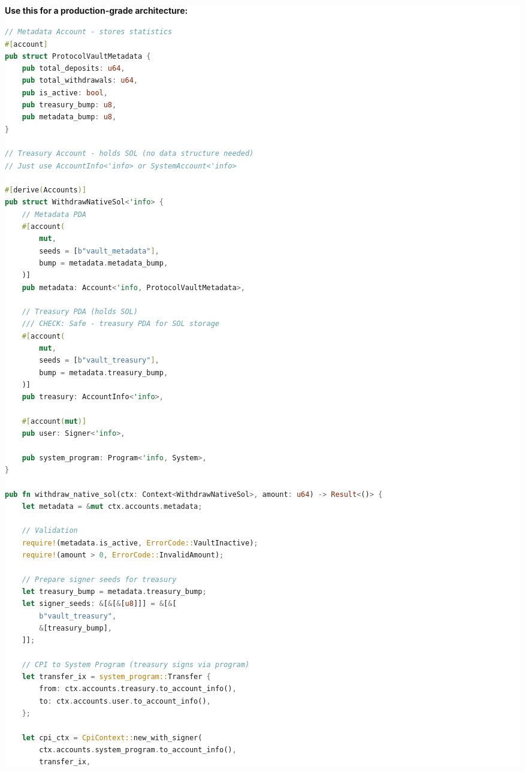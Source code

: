 **Use this for a production-grade architecture:**

```rust
// Metadata Account - stores statistics
#[account]
pub struct ProtocolVaultMetadata {
    pub total_deposits: u64,
    pub total_withdrawals: u64,
    pub is_active: bool,
    pub treasury_bump: u8,
    pub metadata_bump: u8,
}

// Treasury Account - holds SOL (no data structure needed)
// Just use AccountInfo<'info> or SystemAccount<'info>

#[derive(Accounts)]
pub struct WithdrawNativeSol<'info> {
    // Metadata PDA
    #[account(
        mut,
        seeds = [b"vault_metadata"],
        bump = metadata.metadata_bump,
    )]
    pub metadata: Account<'info, ProtocolVaultMetadata>,
    
    // Treasury PDA (holds SOL)
    /// CHECK: Safe - treasury PDA for SOL storage
    #[account(
        mut,
        seeds = [b"vault_treasury"],
        bump = metadata.treasury_bump,
    )]
    pub treasury: AccountInfo<'info>,
    
    #[account(mut)]
    pub user: Signer<'info>,
    
    pub system_program: Program<'info, System>,
}

pub fn withdraw_native_sol(ctx: Context<WithdrawNativeSol>, amount: u64) -> Result<()> {
    let metadata = &mut ctx.accounts.metadata;
    
    // Validation
    require!(metadata.is_active, ErrorCode::VaultInactive);
    require!(amount > 0, ErrorCode::InvalidAmount);
    
    // Prepare signer seeds for treasury
    let treasury_bump = metadata.treasury_bump;
    let signer_seeds: &[&[&[u8]]] = &[&[
        b"vault_treasury",
        &[treasury_bump],
    ]];
    
    // CPI to System Program (treasury signs via program)
    let transfer_ix = system_program::Transfer {
        from: ctx.accounts.treasury.to_account_info(),
        to: ctx.accounts.user.to_account_info(),
    };
    
    let cpi_ctx = CpiContext::new_with_signer(
        ctx.accounts.system_program.to_account_info(),
        transfer_ix,
```